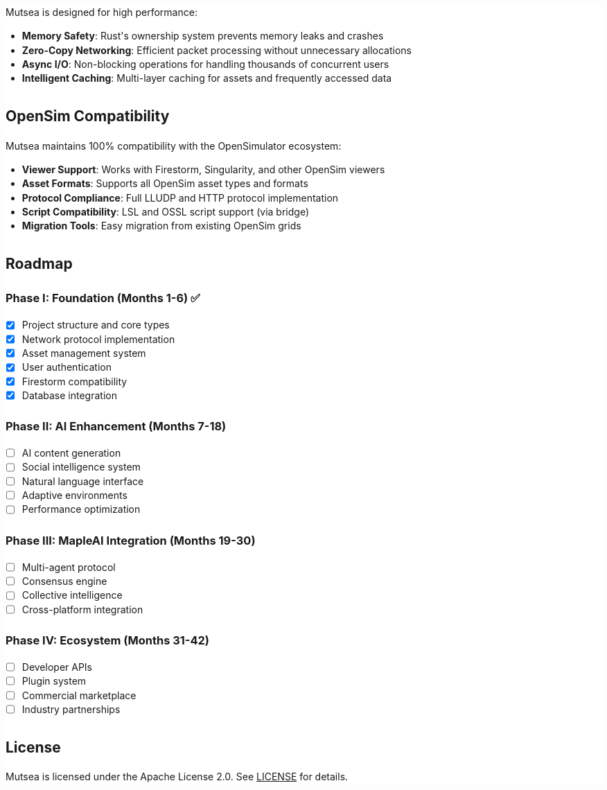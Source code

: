 Mutsea is designed for high performance:

- **Memory Safety**: Rust's ownership system prevents memory leaks and crashes
- **Zero-Copy Networking**: Efficient packet processing without unnecessary allocations
- **Async I/O**: Non-blocking operations for handling thousands of concurrent users
- **Intelligent Caching**: Multi-layer caching for assets and frequently accessed data

## OpenSim Compatibility

Mutsea maintains 100% compatibility with the OpenSimulator ecosystem:

- **Viewer Support**: Works with Firestorm, Singularity, and other OpenSim viewers
- **Asset Formats**: Supports all OpenSim asset types and formats
- **Protocol Compliance**: Full LLUDP and HTTP protocol implementation
- **Script Compatibility**: LSL and OSSL script support (via bridge)
- **Migration Tools**: Easy migration from existing OpenSim grids

## Roadmap

### Phase I: Foundation (Months 1-6) ✅
- [x] Project structure and core types
- [x] Network protocol implementation
- [x] Asset management system
- [x] User authentication
- [x] Firestorm compatibility
- [x] Database integration

### Phase II: AI Enhancement (Months 7-18)
- [ ] AI content generation
- [ ] Social intelligence system
- [ ] Natural language interface
- [ ] Adaptive environments
- [ ] Performance optimization

### Phase III: MapleAI Integration (Months 19-30)
- [ ] Multi-agent protocol
- [ ] Consensus engine
- [ ] Collective intelligence
- [ ] Cross-platform integration

### Phase IV: Ecosystem (Months 31-42)
- [ ] Developer APIs
- [ ] Plugin system
- [ ] Commercial marketplace
- [ ] Industry partnerships

## License

Mutsea is licensed under the Apache License 2.0. See [LICENSE](LICENSE) for details.
